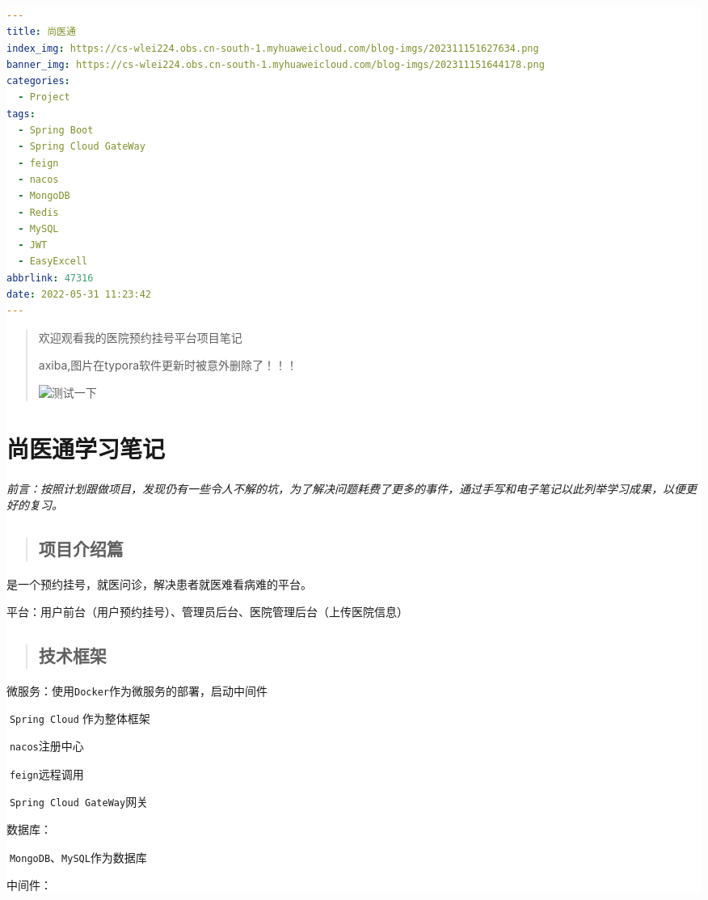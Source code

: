 ```yaml
---
title: 尚医通
index_img: https://cs-wlei224.obs.cn-south-1.myhuaweicloud.com/blog-imgs/202311151627634.png
banner_img: https://cs-wlei224.obs.cn-south-1.myhuaweicloud.com/blog-imgs/202311151644178.png
categories:
  - Project
tags:
  - Spring Boot
  - Spring Cloud GateWay
  - feign
  - nacos
  - MongoDB
  - Redis
  - MySQL
  - JWT
  - EasyExcell
abbrlink: 47316
date: 2022-05-31 11:23:42
---
```



> 欢迎观看我的医院预约挂号平台项目笔记
>
> axiba,图片在typora软件更新时被意外删除了！！！
>
> ![测试一下](https://cdn.jsdelivr.net/gh/wl2o2o/blogCdn/img/202306211602425.png)

# 尚医通学习笔记

*前言：按照计划跟做项目，发现仍有一些令人不解的坑，为了解决问题耗费了更多的事件，通过手写和电子笔记以此列举学习成果，以便更好的复习。*

> ## 项目介绍篇

是一个预约挂号，就医问诊，解决患者就医难看病难的平台。

平台：用户前台（用户预约挂号）、管理员后台、医院管理后台（上传医院信息）

> ## 技术框架

微服务：使用`Docker`作为微服务的部署，启动中间件

​      `Spring Cloud` 作为整体框架

​	  `nacos`注册中心

​	  `feign`远程调用

​	  `Spring Cloud GateWay`网关

数据库：

​	  `MongoDB`、`MySQL`作为数据库

中间件：
